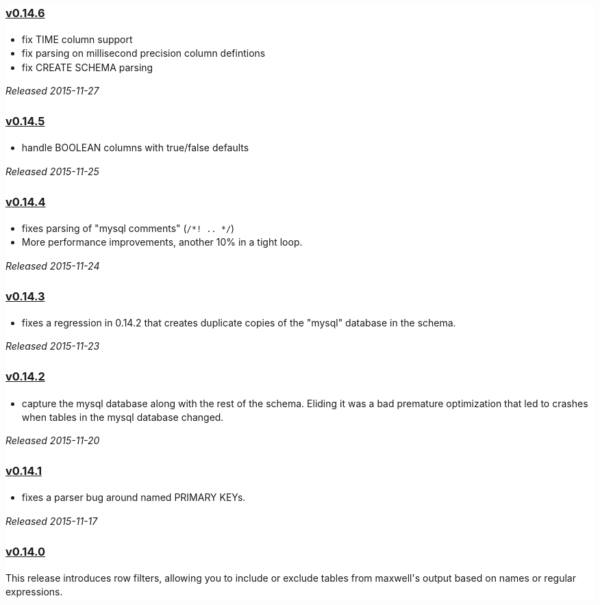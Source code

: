 ### [v0.14.6](https://github.com/zendesk/maxwell/releases/tag/v0.14.6)

- fix TIME column support
- fix parsing on millisecond precision column defintions
- fix CREATE SCHEMA parsing


_Released 2015-11-27_

### [v0.14.5](https://github.com/zendesk/maxwell/releases/tag/v0.14.5)

- handle BOOLEAN columns with true/false defaults


_Released 2015-11-25_

### [v0.14.4](https://github.com/zendesk/maxwell/releases/tag/v0.14.4)

- fixes parsing of "mysql comments" (`/*! .. */`)
- More performance improvements, another 10% in a tight loop.


_Released 2015-11-24_

### [v0.14.3](https://github.com/zendesk/maxwell/releases/tag/v0.14.3)

- fixes a regression in 0.14.2 that creates duplicate copies of the "mysql" database in the schema.


_Released 2015-11-23_

### [v0.14.2](https://github.com/zendesk/maxwell/releases/tag/v0.14.2)

- capture the mysql database along with the rest of the schema.  Eliding it was a bad premature optimization that led to crashes when tables in the mysql database changed. 


_Released 2015-11-20_

### [v0.14.1](https://github.com/zendesk/maxwell/releases/tag/v0.14.1)

- fixes a parser bug around named PRIMARY KEYs.


_Released 2015-11-17_

### [v0.14.0](https://github.com/zendesk/maxwell/releases/tag/v0.14.0)

This release introduces row filters, allowing you to include or exclude tables from maxwell's output based on names or regular expressions.  
